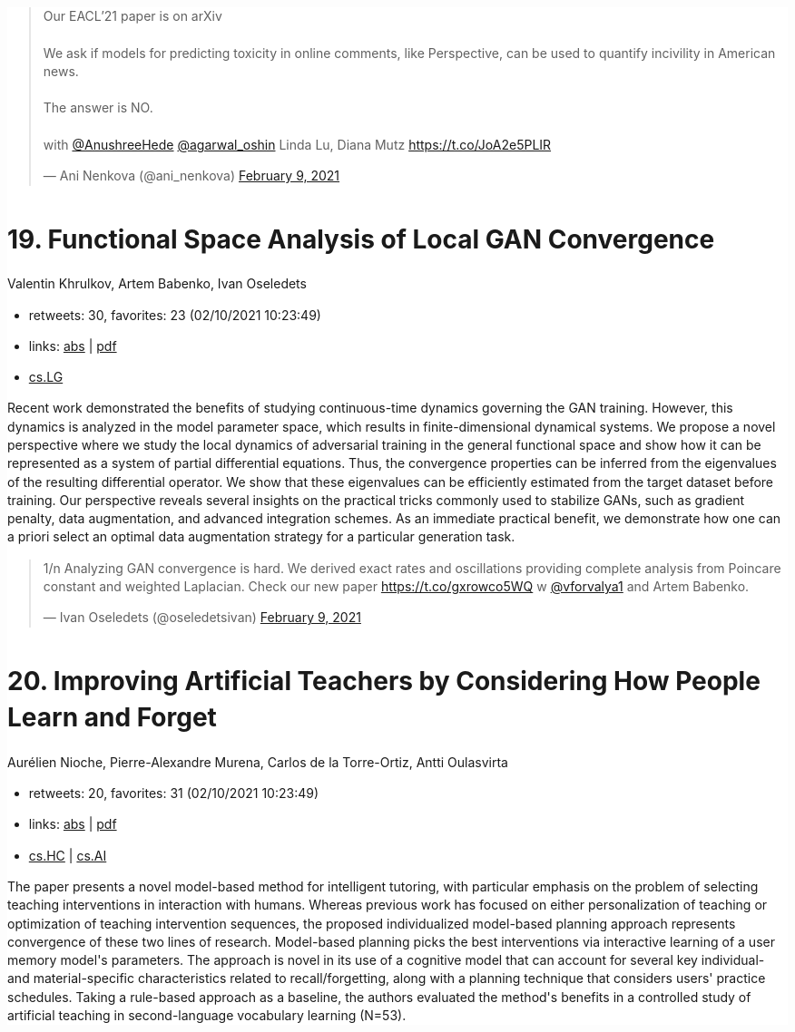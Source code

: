 <blockquote class="twitter-tweet"><p lang="en" dir="ltr">Our EACL’21 paper is on arXiv<br><br>We ask if models for predicting toxicity in online comments, like Perspective, can be used to quantify incivility in American news.<br><br>The answer is NO.<br><br>⁦with <a href="https://twitter.com/AnushreeHede?ref_src=twsrc%5Etfw">@AnushreeHede</a>⁩  ⁦<a href="https://twitter.com/agarwal_oshin?ref_src=twsrc%5Etfw">@agarwal_oshin</a>⁩ Linda Lu, Diana Mutz <a href="https://t.co/JoA2e5PLIR">https://t.co/JoA2e5PLIR</a></p>&mdash; Ani Nenkova (@ani_nenkova) <a href="https://twitter.com/ani_nenkova/status/1359154922508472323?ref_src=twsrc%5Etfw">February 9, 2021</a></blockquote>
<script async src="https://platform.twitter.com/widgets.js" charset="utf-8"></script>




# 19. Functional Space Analysis of Local GAN Convergence

Valentin Khrulkov, Artem Babenko, Ivan Oseledets

- retweets: 30, favorites: 23 (02/10/2021 10:23:49)

- links: [abs](https://arxiv.org/abs/2102.04448) | [pdf](https://arxiv.org/pdf/2102.04448)
- [cs.LG](https://arxiv.org/list/cs.LG/recent)

Recent work demonstrated the benefits of studying continuous-time dynamics governing the GAN training. However, this dynamics is analyzed in the model parameter space, which results in finite-dimensional dynamical systems. We propose a novel perspective where we study the local dynamics of adversarial training in the general functional space and show how it can be represented as a system of partial differential equations. Thus, the convergence properties can be inferred from the eigenvalues of the resulting differential operator. We show that these eigenvalues can be efficiently estimated from the target dataset before training. Our perspective reveals several insights on the practical tricks commonly used to stabilize GANs, such as gradient penalty, data augmentation, and advanced integration schemes. As an immediate practical benefit, we demonstrate how one can a priori select an optimal data augmentation strategy for a particular generation task.

<blockquote class="twitter-tweet"><p lang="en" dir="ltr">1/n Analyzing GAN convergence is hard. We derived exact rates and oscillations providing complete analysis from Poincare constant and weighted Laplacian. Check our new paper <a href="https://t.co/gxrowco5WQ">https://t.co/gxrowco5WQ</a> w <a href="https://twitter.com/vforvalya1?ref_src=twsrc%5Etfw">@vforvalya1</a> and Artem Babenko.</p>&mdash; Ivan Oseledets (@oseledetsivan) <a href="https://twitter.com/oseledetsivan/status/1359004813942525953?ref_src=twsrc%5Etfw">February 9, 2021</a></blockquote>
<script async src="https://platform.twitter.com/widgets.js" charset="utf-8"></script>




# 20. Improving Artificial Teachers by Considering How People Learn and Forget

Aurélien Nioche, Pierre-Alexandre Murena, Carlos de la Torre-Ortiz, Antti Oulasvirta

- retweets: 20, favorites: 31 (02/10/2021 10:23:49)

- links: [abs](https://arxiv.org/abs/2102.04174) | [pdf](https://arxiv.org/pdf/2102.04174)
- [cs.HC](https://arxiv.org/list/cs.HC/recent) | [cs.AI](https://arxiv.org/list/cs.AI/recent)

The paper presents a novel model-based method for intelligent tutoring, with particular emphasis on the problem of selecting teaching interventions in interaction with humans. Whereas previous work has focused on either personalization of teaching or optimization of teaching intervention sequences, the proposed individualized model-based planning approach represents convergence of these two lines of research. Model-based planning picks the best interventions via interactive learning of a user memory model's parameters. The approach is novel in its use of a cognitive model that can account for several key individual- and material-specific characteristics related to recall/forgetting, along with a planning technique that considers users' practice schedules. Taking a rule-based approach as a baseline, the authors evaluated the method's benefits in a controlled study of artificial teaching in second-language vocabulary learning (N=53).
